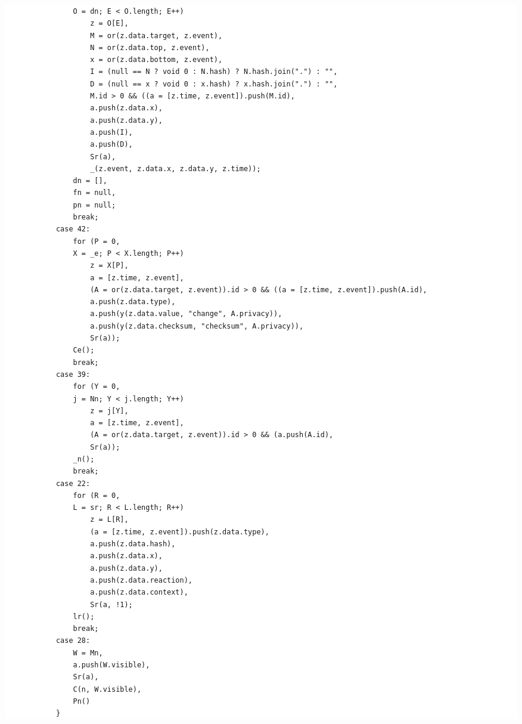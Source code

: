                     O = dn; E < O.length; E++)
                        z = O[E],
                        M = or(z.data.target, z.event),
                        N = or(z.data.top, z.event),
                        x = or(z.data.bottom, z.event),
                        I = (null == N ? void 0 : N.hash) ? N.hash.join(".") : "",
                        D = (null == x ? void 0 : x.hash) ? x.hash.join(".") : "",
                        M.id > 0 && ((a = [z.time, z.event]).push(M.id),
                        a.push(z.data.x),
                        a.push(z.data.y),
                        a.push(I),
                        a.push(D),
                        Sr(a),
                        _(z.event, z.data.x, z.data.y, z.time));
                    dn = [],
                    fn = null,
                    pn = null;
                    break;
                case 42:
                    for (P = 0,
                    X = _e; P < X.length; P++)
                        z = X[P],
                        a = [z.time, z.event],
                        (A = or(z.data.target, z.event)).id > 0 && ((a = [z.time, z.event]).push(A.id),
                        a.push(z.data.type),
                        a.push(y(z.data.value, "change", A.privacy)),
                        a.push(y(z.data.checksum, "checksum", A.privacy)),
                        Sr(a));
                    Ce();
                    break;
                case 39:
                    for (Y = 0,
                    j = Nn; Y < j.length; Y++)
                        z = j[Y],
                        a = [z.time, z.event],
                        (A = or(z.data.target, z.event)).id > 0 && (a.push(A.id),
                        Sr(a));
                    _n();
                    break;
                case 22:
                    for (R = 0,
                    L = sr; R < L.length; R++)
                        z = L[R],
                        (a = [z.time, z.event]).push(z.data.type),
                        a.push(z.data.hash),
                        a.push(z.data.x),
                        a.push(z.data.y),
                        a.push(z.data.reaction),
                        a.push(z.data.context),
                        Sr(a, !1);
                    lr();
                    break;
                case 28:
                    W = Mn,
                    a.push(W.visible),
                    Sr(a),
                    C(n, W.visible),
                    Pn()
                }
